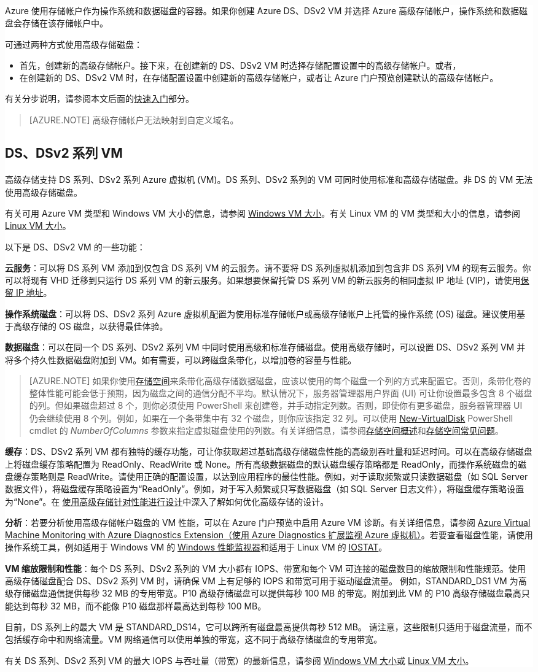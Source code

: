 Azure 使用存储帐户作为操作系统和数据磁盘的容器。如果你创建 Azure DS、DSv2 VM 并选择 Azure 高级存储帐户，操作系统和数据磁盘会存储在该存储帐户中。

可通过两种方式使用高级存储磁盘：
- 首先，创建新的高级存储帐户。接下来，在创建新的 DS、DSv2 VM 时选择存储配置设置中的高级存储帐户。或者，
- 在创建新的 DS、DSv2 VM 时，在存储配置设置中创建新的高级存储帐户，或者让 Azure 门户预览创建默认的高级存储帐户。

有关分步说明，请参阅本文后面的[快速入门](#quick-start)部分。

>[AZURE.NOTE] 高级存储帐户无法映射到自定义域名。

## DS、DSv2 系列 VM

高级存储支持 DS 系列、DSv2 系列 Azure 虚拟机 (VM)。DS 系列、DSv2 系列的 VM 可同时使用标准和高级存储磁盘。非 DS 的 VM 无法使用高级存储磁盘。

有关可用 Azure VM 类型和 Windows VM 大小的信息，请参阅 [Windows VM 大小](/documentation/articles/virtual-machines-windows-sizes/)。有关 Linux VM 的 VM 类型和大小的信息，请参阅 [Linux VM 大小](/documentation/articles/virtual-machines-linux-sizes/)。

以下是 DS、DSv2 VM 的一些功能：

**云服务**：可以将 DS 系列 VM 添加到仅包含 DS 系列 VM 的云服务。请不要将 DS 系列虚拟机添加到包含非 DS 系列 VM 的现有云服务。你可以将现有 VHD 迁移到只运行 DS 系列 VM 的新云服务。如果想要保留托管 DS 系列 VM 的新云服务的相同虚拟 IP 地址 (VIP)，请使用[保留 IP 地址](/documentation/articles/virtual-networks-instance-level-public-ip/)。

**操作系统磁盘**：可以将 DS、DSv2 系列 Azure 虚拟机配置为使用标准存储帐户或高级存储帐户上托管的操作系统 (OS) 磁盘。建议使用基于高级存储的 OS 磁盘，以获得最佳体验。

**数据磁盘**：可以在同一个 DS 系列、DSv2 系列 VM 中同时使用高级和标准存储磁盘。使用高级存储时，可以设置 DS、DSv2 系列 VM 并将多个持久性数据磁盘附加到 VM。如有需要，可以跨磁盘条带化，以增加卷的容量与性能。

> [AZURE.NOTE] 如果你使用[存储空间](http://technet.microsoft.com/zh-cn/library/hh831739.aspx)来条带化高级存储数据磁盘，应该以使用的每个磁盘一个列的方式来配置它。否则，条带化卷的整体性能可能会低于预期，因为磁盘之间的通信分配不平均。默认情况下，服务器管理器用户界面 (UI) 可让你设置最多包含 8 个磁盘的列。但如果磁盘超过 8 个，则你必须使用 PowerShell 来创建卷，并手动指定列数。否则，即使你有更多磁盘，服务器管理器 UI 仍会继续使用 8 个列。例如，如果在一个条带集中有 32 个磁盘，则你应该指定 32 列。可以使用 [New-VirtualDisk](http://technet.microsoft.com/zh-cn/library/hh848643.aspx) PowerShell cmdlet 的 *NumberOfColumns* 参数来指定虚拟磁盘使用的列数。有关详细信息，请参阅[存储空间概述](http://technet.microsoft.com/zh-cn/library/hh831739.aspx)和[存储空间常见问题](http://social.technet.microsoft.com/wiki/contents/articles/11382.storage-spaces-frequently-asked-questions-faq.aspx)。

**缓存**：DS、DSv2 系列 VM 都有独特的缓存功能，可让你获取超过基础高级存储磁盘性能的高级别吞吐量和延迟时间。可以在高级存储磁盘上将磁盘缓存策略配置为 ReadOnly、ReadWrite 或 None。所有高级数据磁盘的默认磁盘缓存策略都是 ReadOnly，而操作系统磁盘的磁盘缓存策略则是 ReadWrite。请使用正确的配置设置，以达到应用程序的最佳性能。例如，对于读取频繁或只读数据磁盘（如 SQL Server 数据文件），将磁盘缓存策略设置为“ReadOnly”。例如，对于写入频繁或只写数据磁盘（如 SQL Server 日志文件），将磁盘缓存策略设置为“None”。在 [使用高级存储针对性能进行设计](/documentation/articles/storage-premium-storage-performance/)中深入了解如何优化高级存储的设计。

**分析**：若要分析使用高级存储帐户磁盘的 VM 性能，可以在 Azure 门户预览中启用 Azure VM 诊断。有关详细信息，请参阅 [Azure Virtual Machine Monitoring with Azure Diagnostics Extension（使用 Azure Diagnostics 扩展监视 Azure 虚拟机）](https://azure.microsoft.com/blog/2014/09/02/windows-azure-virtual-machine-monitoring-with-wad-extension/)。若要查看磁盘性能，请使用操作系统工具，例如适用于 Windows VM 的 [Windows 性能监视器](https://technet.microsoft.com/zh-cn/library/cc749249.aspx)和适用于 Linux VM 的 [IOSTAT](http://linux.die.net/man/1/iostat)。

**VM 缩放限制和性能**：每个 DS 系列、DSv2 系列的 VM 大小都有 IOPS、带宽和每个 VM 可连接的磁盘数目的缩放限制和性能规范。使用高级存储磁盘配合 DS、DSv2 系列 VM 时，请确保 VM 上有足够的 IOPS 和带宽可用于驱动磁盘流量。
例如，STANDARD_DS1 VM 为高级存储磁盘通信提供每秒 32 MB 的专用带宽。P10 高级存储磁盘可以提供每秒 100 MB 的带宽。附加到此 VM 的 P10 高级存储磁盘最高只能达到每秒 32 MB，而不能像 P10 磁盘那样最高达到每秒 100 MB。

目前，DS 系列上的最大 VM 是 STANDARD_DS14，它可以跨所有磁盘最高提供每秒 512 MB。
请注意，这些限制只适用于磁盘流量，而不包括缓存命中和网络流量。VM 网络通信可以使用单独的带宽，这不同于高级存储磁盘的专用带宽。

有关 DS 系列、DSv2 系列 VM 的最大 IOPS 与吞吐量（带宽）的最新信息，请参阅 [Windows VM 大小](/documentation/articles/virtual-machines-windows-sizes/)或 [Linux VM 大小](/documentation/articles/virtual-machines-linux-sizes/)。


[Image1]: ./media/storage-premium-storage/Azure_attach_premium_disk.png